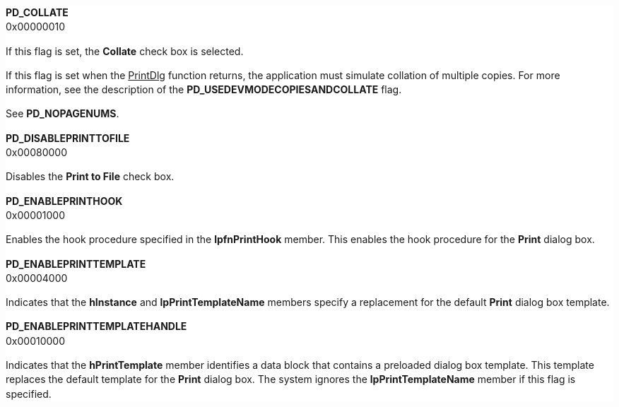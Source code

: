 </td>
</tr>
<tr>
<td width="40%"><a id="PD_COLLATE"></a><a id="pd_collate"></a><dl>
<dt><b>PD_COLLATE</b></dt>
<dt>0x00000010</dt>
</dl>
</td>
<td width="60%">
If this flag is set, the <b>Collate</b> check box is selected. 

If this flag is set when the <a href="https://msdn.microsoft.com/en-us/library/ms646940(v=VS.85).aspx">PrintDlg</a> function returns, the application must simulate collation of multiple copies. For more information, see the description of the <b>PD_USEDEVMODECOPIESANDCOLLATE</b> flag.

See <b>PD_NOPAGENUMS</b>.

</td>
</tr>
<tr>
<td width="40%"><a id="PD_DISABLEPRINTTOFILE"></a><a id="pd_disableprinttofile"></a><dl>
<dt><b>PD_DISABLEPRINTTOFILE</b></dt>
<dt>0x00080000</dt>
</dl>
</td>
<td width="60%">
Disables the <b>Print to File</b> check box.

</td>
</tr>
<tr>
<td width="40%"><a id="PD_ENABLEPRINTHOOK"></a><a id="pd_enableprinthook"></a><dl>
<dt><b>PD_ENABLEPRINTHOOK</b></dt>
<dt>0x00001000</dt>
</dl>
</td>
<td width="60%">
Enables the hook procedure specified in the <b>lpfnPrintHook</b> member. This enables the hook procedure for the <b>Print</b> dialog box.

</td>
</tr>
<tr>
<td width="40%"><a id="PD_ENABLEPRINTTEMPLATE"></a><a id="pd_enableprinttemplate"></a><dl>
<dt><b>PD_ENABLEPRINTTEMPLATE</b></dt>
<dt>0x00004000</dt>
</dl>
</td>
<td width="60%">
Indicates that the <b>hInstance</b> and <b>lpPrintTemplateName</b> members specify a replacement for the default <b>Print</b> dialog box template. 

</td>
</tr>
<tr>
<td width="40%"><a id="PD_ENABLEPRINTTEMPLATEHANDLE"></a><a id="pd_enableprinttemplatehandle"></a><dl>
<dt><b>PD_ENABLEPRINTTEMPLATEHANDLE</b></dt>
<dt>0x00010000</dt>
</dl>
</td>
<td width="60%">
Indicates that the <b>hPrintTemplate</b> member identifies a data block that contains a preloaded dialog box template. This template replaces the default template for the <b>Print</b> dialog box. The system ignores the <b>lpPrintTemplateName</b> member if this flag is specified. 
